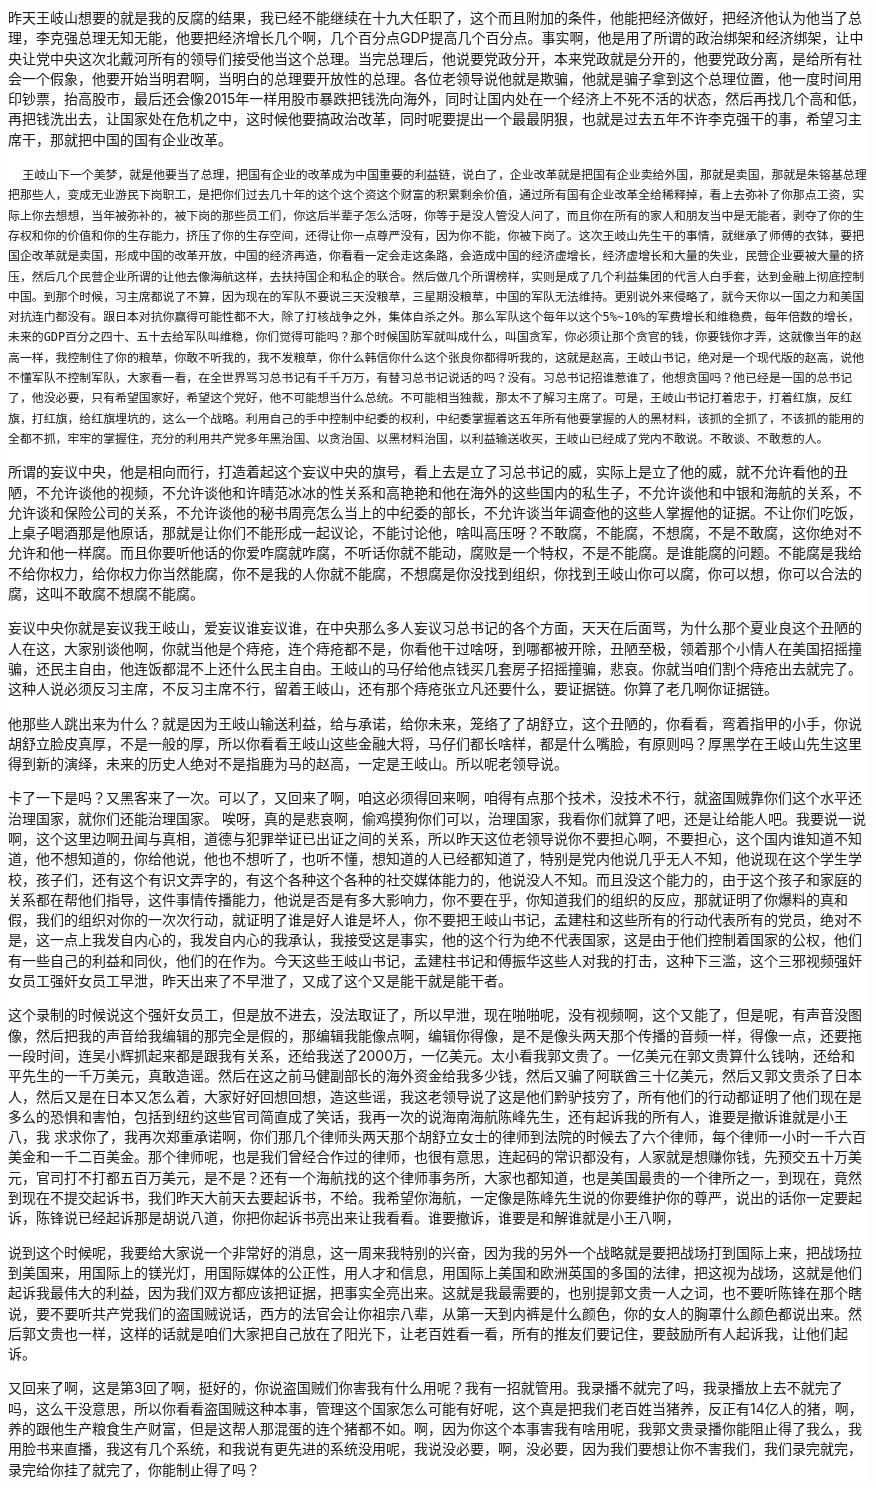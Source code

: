 
昨天王岐山想要的就是我的反腐的结果，我已经不能继续在十九大任职了，这个而且附加的条件，他能把经济做好，把经济他认为他当了总理，李克强总理无知无能，他要把经济增长几个啊，几个百分点GDP提高几个百分点。事实啊，他是用了所谓的政治绑架和经济绑架，让中央让党中央这次北戴河所有的领导们接受他当这个总理。当完总理后，他说要党政分开，本来党政就是分开的，他要党政分离，是给所有社会一个假象，他要开始当明君啊，当明白的总理要开放性的总理。各位老领导说他就是欺骗，他就是骗子拿到这个总理位置，他一度时间用印钞票，抬高股市，最后还会像2015年一样用股市暴跌把钱洗向海外，同时让国内处在一个经济上不死不活的状态，然后再找几个高和低，再把钱洗出去，让国家处在危机之中，这时候他要搞政治改革，同时呢要提出一个最最阴狠，也就是过去五年不许李克强干的事，希望习主席干，那就把中国的国有企业改革。


      王岐山下一个美梦，就是他要当了总理，把国有企业的改革成为中国重要的利益链，说白了，企业改革就是把国有企业卖给外国，那就是卖国，那就是朱镕基总理把那些人，变成无业游民下岗职工，是把你们过去几十年的这个这个资这个财富的积累剩余价值，通过所有国有企业改革全给稀释掉，看上去弥补了你那点工资，实际上你去想想，当年被弥补的，被下岗的那些员工们，你这后半辈子怎么活呀，你等于是没人管没人问了，而且你在所有的家人和朋友当中是无能者，剥夺了你的生存权和你的价值和你的生存能力，挤压了你的生存空间，还得让你一点尊严没有，因为你不能，你被下岗了。这次王岐山先生干的事情，就继承了师傅的衣钵，要把国企改革就是卖国，形成中国的改革开放，中国的经济再造，你看看一定会走这条路，会造成中国的经济虚增长，经济虚增长和大量的失业，民营企业要被大量的挤压，然后几个民营企业所谓的让他去像海航这样，去扶持国企和私企的联合。然后做几个所谓榜样，实则是成了几个利益集团的代言人白手套，达到金融上彻底控制中国。到那个时候，习主席都说了不算，因为现在的军队不要说三天没粮草，三星期没粮草，中国的军队无法维持。更别说外来侵略了，就今天你以一国之力和美国对抗连门都没有。跟日本对抗你赢得可能性都不大，除了打核战争之外，集体自杀之外。那么军队这个每年以这个5%~10%的军费增长和维稳费，每年倍数的增长，未来的GDP百分之四十、五十去给军队叫维稳，你们觉得可能吗？那个时候国防军就叫成什么，叫国贪军，你必须让那个贪官的钱，你要钱你才弄，这就像当年的赵高一样，我控制住了你的粮草，你敢不听我的，我不发粮草，你什么韩信你什么这个张良你都得听我的，这就是赵高，王岐山书记，绝对是一个现代版的赵高，说他不懂军队不控制军队，大家看一看，在全世界骂习总书记有千千万万，有替习总书记说话的吗？没有。习总书记招谁惹谁了，他想贪国吗？他已经是一国的总书记了，他没必要，只有希望国家好，希望这个党好，他不可能想当什么总统。不可能相当独裁，那太不了解习主席了。可是，王岐山书记打着忠于，打着红旗，反红旗，打红旗，给红旗埋坑的，这么一个战略。利用自己的手中控制中纪委的权利，中纪委掌握着这五年所有他要掌握的人的黑材料，该抓的全抓了，不该抓的能用的全都不抓，牢牢的掌握住，充分的利用共产党多年黑治国、以贪治国、以黑材料治国，以利益输送收买，王岐山已经成了党内不敢说。不敢谈、不敢惹的人。

所谓的妄议中央，他是相向而行，打造着起这个妄议中央的旗号，看上去是立了习总书记的威，实际上是立了他的威，就不允许看他的丑陋，不允许谈他的视频，不允许谈他和许晴范冰冰的性关系和高艳艳和他在海外的这些国内的私生子，不允许谈他和中银和海航的关系，不允许谈和保险公司的关系，不允许谈他的秘书周亮怎么当上的中纪委的部长，不允许谈当年调查他的这些人掌握他的证据。不让你们吃饭，上桌子喝酒那是他原话，那就是让你们不能形成一起议论，不能讨论他，啥叫高压呀？不敢腐，不能腐，不想腐，不是不敢腐，这你绝对不允许和他一样腐。而且你要听他话的你爱咋腐就咋腐，不听话你就不能动，腐败是一个特权，不是不能腐。是谁能腐的问题。不能腐是我给不给你权力，给你权力你当然能腐，你不是我的人你就不能腐，不想腐是你没找到组织，你找到王岐山你可以腐，你可以想，你可以合法的腐，这叫不敢腐不想腐不能腐。


妄议中央你就是妄议我王岐山，爱妄议谁妄议谁，在中央那么多人妄议习总书记的各个方面，天天在后面骂，为什么那个夏业良这个丑陋的人在这，大家别谈他啊，你就当他是个痔疮，连个痔疮都不是，你看他干过啥呀，到哪都被开除，丑陋至极，领着那个小情人在美国招摇撞骗，还民主自由，他连饭都混不上还什么民主自由。王岐山的马仔给他点钱买几套房子招摇撞骗，悲哀。你就当咱们割个痔疮出去就完了。这种人说必须反习主席，不反习主席不行，留着王岐山，还有那个痔疮张立凡还要什么，要证据链。你算了老几啊你证据链。


他那些人跳出来为什么？就是因为王岐山输送利益，给与承诺，给你未来，笼络了了胡舒立，这个丑陋的，你看看，弯着指甲的小手，你说胡舒立脸皮真厚，不是一般的厚，所以你看看王岐山这些金融大将，马仔们都长啥样，都是什么嘴脸，有原则吗？厚黑学在王岐山先生这里得到新的演绎，未来的历史人绝对不是指鹿为马的赵高，一定是王岐山。所以呢老领导说。


卡了一下是吗？又黑客来了一次。可以了，又回来了啊，咱这必须得回来啊，咱得有点那个技术，没技术不行，就盗国贼靠你们这个水平还治理国家，就你们还能治理国家。 唉呀，真的是悲哀啊，偷鸡摸狗你们可以，治理国家，我看你们就算了吧，还是让给能人吧。我要说一说啊，这个这里边啊丑闻与真相，道德与犯罪举证已出证之间的关系，所以昨天这位老领导说你不要担心啊，不要担心，这个国内谁知道不知道，他不想知道的，你给他说，他也不想听了，也听不懂，想知道的人已经都知道了，特别是党内他说几乎无人不知，他说现在这个学生学校，孩子们，还有这个有识文弄字的，有这个各种这个各种的社交媒体能力的，他说没人不知。而且没这个能力的，由于这个孩子和家庭的关系都在帮他们指导，这件事情传播能力，他说是否是有多大影响力，你不要在乎，你知道我们的组织的反应，那就证明了你爆料的真和假，我们的组织对你的一次次行动，就证明了谁是好人谁是坏人，你不要把王岐山书记，孟建柱和这些所有的行动代表所有的党员，绝对不是，这一点上我发自内心的，我发自内心的我承认，我接受这是事实，他的这个行为绝不代表国家，这是由于他们控制着国家的公权，他们有一些自己的利益和同伙，他们的在作为。今天这些王岐山书记，孟建柱书记和傅振华这些人对我的打击，这种下三滥，这个三邪视频强奸女员工强奸女员工早泄，昨天出来了不早泄了，又成了这个又是能干就是能干者。


  这个录制的时候说这个强奸女员工，但是放不进去，没法取证了，所以早泄，现在啪啪呢，没有视频啊，这个又能了，但是呢，有声音没图像，然后把我的声音给我编辑的那完全是假的，那编辑我能像点啊，编辑你得像，是不是像头两天那个传播的音频一样，得像一点，还要拖一段时间，连吴小辉抓起来都是跟我有关系，还给我送了2000万，一亿美元。太小看我郭文贵了。一亿美元在郭文贵算什么钱呐，还给和平先生的一千万美元，真敢造谣。然后在这之前马健副部长的海外资金给我多少钱，然后又骗了阿联酋三十亿美元，然后又郭文贵杀了日本人，然后又是在日本又怎么着，大家好好回想回想，造这些谣，我这老领导说了这是他们黔驴技穷了，所有他们的行动都证明了他们现在是多么的恐惧和害怕，包括到纽约这些官司简直成了笑话，我再一次的说海南海航陈峰先生，还有起诉我的所有人，谁要是撤诉谁就是小王八，我 求求你了，我再次郑重承诺啊，你们那几个律师头两天那个胡舒立女士的律师到法院的时候去了六个律师，每个律师一小时一千六百美金和一千二百美金。那个律师呢，也是我们曾经合作过的律师，也很有意思，连起码的常识都没有，人家就是想赚你钱，先预交五十万美元，官司打不打都五百万美元，是不是？还有一个海航找的这个律师事务所，大家也都知道，也是美国最贵的一个律所之一，到现在，竟然到现在不提交起诉书，我们昨天大前天去要起诉书，不给。我希望你海航，一定像是陈峰先生说的你要维护你的尊严，说出的话你一定要起诉，陈锋说已经起诉那是胡说八道，你把你起诉书亮出来让我看看。谁要撤诉，谁要是和解谁就是小王八啊， 


说到这个时候呢，我要给大家说一个非常好的消息，这一周来我特别的兴奋，因为我的另外一个战略就是要把战场打到国际上来，把战场拉到美国来，用国际上的镁光灯，用国际媒体的公正性，用人才和信息，用国际上美国和欧洲英国的多国的法律，把这视为战场，这就是他们起诉我最伟大的利益，因为我们双方都应该把证据，把事实全亮出来。这就是我最需要的，也别提郭文贵一人之词，也不要听陈锋在那个瞎说，要不要听共产党我们的盗国贼说话，西方的法官会让你祖宗八辈，从第一天到内裤是什么颜色，你的女人的胸罩什么颜色都说出来。然后郭文贵也一样，这样的话就是咱们大家把自己放在了阳光下，让老百姓看一看，所有的推友们要记住，要鼓励所有人起诉我，让他们起诉。


又回来了啊，这是第3回了啊，挺好的，你说盗国贼们你害我有什么用呢？我有一招就管用。我录播不就完了吗，我录播放上去不就完了吗，这么干没意思，所以你看看盗国贼这种本事，管理这个国家怎么可能有好呢，这个真是把我们老百姓当猪养，反正有14亿人的猪，啊，养的跟他生产粮食生产财富，但是这帮人那混蛋的连个猪都不如。啊，因为你这个本事害我有啥用呢，我郭文贵录播你能阻止得了我么，我用脸书来直播，我这有几个系统，和我说有更先进的系统没用呢，我说没必要，啊，没必要，因为我们要想让你不害我们，我们录完就完，录完给你挂了就完了，你能制止得了吗？
